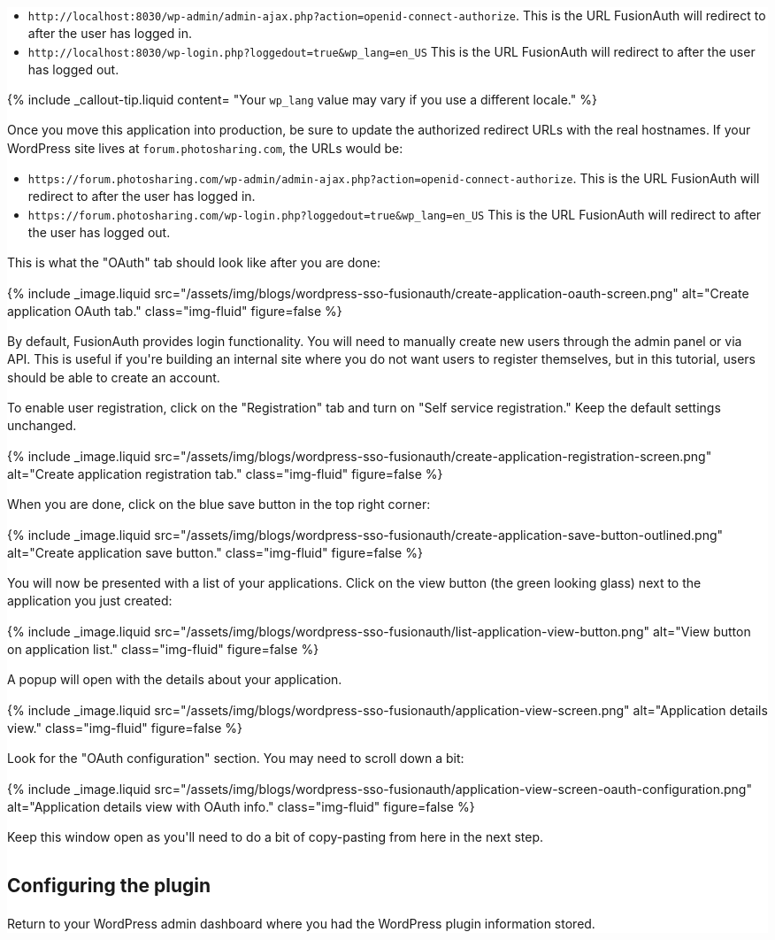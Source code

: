 * `http://localhost:8030/wp-admin/admin-ajax.php?action=openid-connect-authorize`. This is the URL FusionAuth will redirect to after the user has logged in.
* `http://localhost:8030/wp-login.php?loggedout=true&wp_lang=en_US` This is the URL FusionAuth will redirect to after the user has logged out.

{% include _callout-tip.liquid content= "Your `wp_lang` value may vary if you use a different locale." %}

Once you move this application into production, be sure to update the authorized redirect URLs with the real hostnames. If your WordPress site lives at `forum.photosharing.com`, the URLs would be:

* `https://forum.photosharing.com/wp-admin/admin-ajax.php?action=openid-connect-authorize`. This is the URL FusionAuth will redirect to after the user has logged in.
* `https://forum.photosharing.com/wp-login.php?loggedout=true&wp_lang=en_US` This is the URL FusionAuth will redirect to after the user has logged out.

This is what the "OAuth" tab should look like after you are done:

{% include _image.liquid src="/assets/img/blogs/wordpress-sso-fusionauth/create-application-oauth-screen.png" alt="Create application OAuth tab." class="img-fluid" figure=false %}

By default, FusionAuth provides login functionality. You will need to manually create new users through the admin panel or via API. This is useful if you're building an internal site where you do not want users to register themselves, but in this tutorial, users should be able to create an account.

To enable user registration, click on the "Registration" tab and turn on "Self service registration." Keep the default settings unchanged.

{% include _image.liquid src="/assets/img/blogs/wordpress-sso-fusionauth/create-application-registration-screen.png" alt="Create application registration tab." class="img-fluid" figure=false %}

When you are done, click on the blue save button in the top right corner:

{% include _image.liquid src="/assets/img/blogs/wordpress-sso-fusionauth/create-application-save-button-outlined.png" alt="Create application save button." class="img-fluid" figure=false %}

You will now be presented with a list of your applications. Click on the view button (the green looking glass) next to the application you just created:

{% include _image.liquid src="/assets/img/blogs/wordpress-sso-fusionauth/list-application-view-button.png" alt="View button on application list." class="img-fluid" figure=false %}

A popup will open with the details about your application.

{% include _image.liquid src="/assets/img/blogs/wordpress-sso-fusionauth/application-view-screen.png" alt="Application details view." class="img-fluid" figure=false %}

Look for the "OAuth configuration" section. You may need to scroll down a bit:

{% include _image.liquid src="/assets/img/blogs/wordpress-sso-fusionauth/application-view-screen-oauth-configuration.png" alt="Application details view with OAuth info." class="img-fluid" figure=false %}

Keep this window open as you'll need to do a bit of copy-pasting from here in the next step.

## Configuring the plugin

Return to your WordPress admin dashboard where you had the WordPress plugin information stored.
